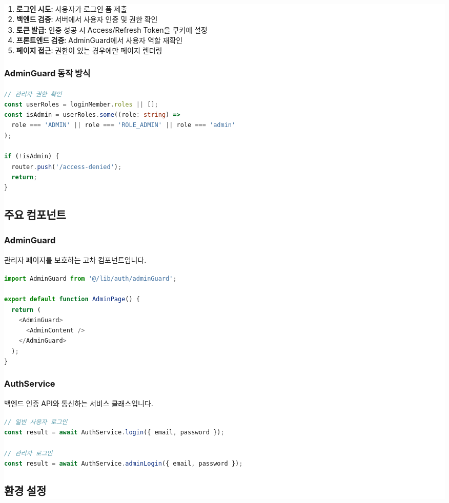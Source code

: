 1. **로그인 시도**: 사용자가 로그인 폼 제출
2. **백엔드 검증**: 서버에서 사용자 인증 및 권한 확인
3. **토큰 발급**: 인증 성공 시 Access/Refresh Token을 쿠키에 설정
4. **프론트엔드 검증**: AdminGuard에서 사용자 역할 재확인
5. **페이지 접근**: 권한이 있는 경우에만 페이지 렌더링

### AdminGuard 동작 방식

```typescript
// 관리자 권한 확인
const userRoles = loginMember.roles || [];
const isAdmin = userRoles.some((role: string) =>
  role === 'ADMIN' || role === 'ROLE_ADMIN' || role === 'admin'
);

if (!isAdmin) {
  router.push('/access-denied');
  return;
}
```

## 주요 컴포넌트

### AdminGuard

관리자 페이지를 보호하는 고차 컴포넌트입니다.

```typescript
import AdminGuard from '@/lib/auth/adminGuard';

export default function AdminPage() {
  return (
    <AdminGuard>
      <AdminContent />
    </AdminGuard>
  );
}
```

### AuthService

백엔드 인증 API와 통신하는 서비스 클래스입니다.

```typescript
// 일반 사용자 로그인
const result = await AuthService.login({ email, password });

// 관리자 로그인
const result = await AuthService.adminLogin({ email, password });
```

## 환경 설정
